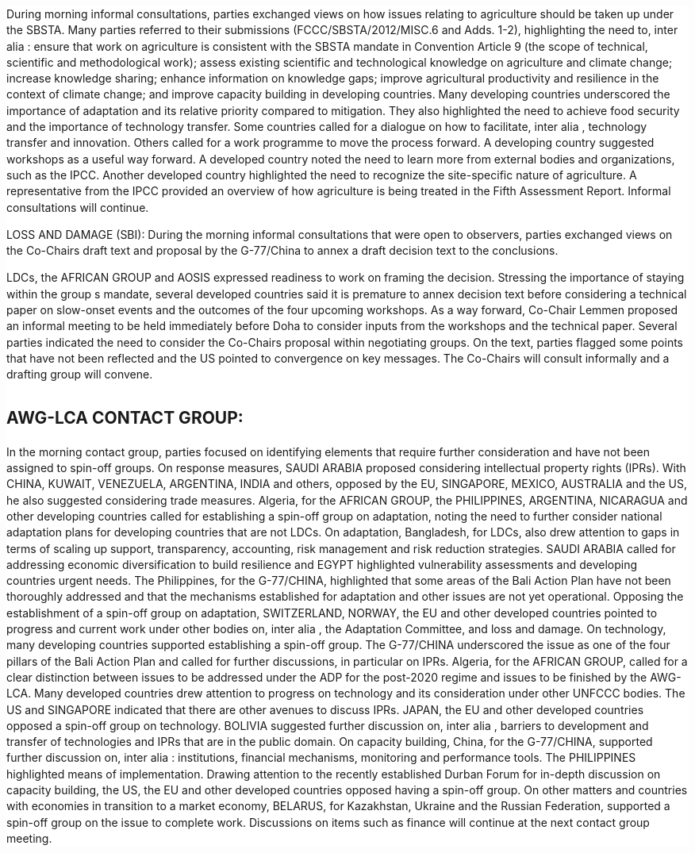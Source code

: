 During morning informal consultations, parties exchanged views on how issues relating to agriculture should be taken up under the SBSTA. Many parties referred to their submissions (FCCC/SBSTA/2012/MISC.6 and Adds. 1-2), highlighting the need to, inter alia : ensure that work on agriculture is consistent with the SBSTA mandate in Convention Article 9 (the scope of technical, scientific and methodological work); assess existing scientific and technological knowledge on agriculture and climate change; increase knowledge sharing; enhance information on knowledge gaps; improve agricultural productivity and resilience in the context of climate change; and improve capacity building in developing countries. Many developing countries underscored the importance of adaptation and its relative priority compared to mitigation. They also highlighted the need to achieve food security and the importance of technology transfer. Some countries called for a dialogue on how to facilitate, inter alia , technology transfer and innovation. Others called for a work programme to move the process forward. A developing country suggested workshops as a useful way forward. A developed country noted the need to learn more from external bodies and organizations, such as the IPCC. Another developed country highlighted the need to recognize the site-specific nature of agriculture. A representative from the IPCC provided an overview of how agriculture is being treated in the Fifth Assessment Report. Informal consultations will continue.

LOSS AND DAMAGE (SBI): During the morning informal consultations that were open to observers, parties exchanged views on the Co-Chairs draft text and proposal by the G-77/China to annex a draft decision text to the conclusions.

LDCs, the AFRICAN GROUP and AOSIS expressed readiness to work on framing the decision. Stressing the importance of staying within the group s mandate, several developed countries said it is premature to annex decision text before considering a technical paper on slow-onset events and the outcomes of the four upcoming workshops. As a way forward, Co-Chair Lemmen proposed an informal meeting to be held immediately before Doha to consider inputs from the workshops and the technical paper. Several parties indicated the need to consider the Co-Chairs proposal within negotiating groups. On the text, parties flagged some points that have not been reflected and the US pointed to convergence on key messages. The Co-Chairs will consult informally and a drafting group will convene.

## AWG-LCA CONTACT GROUP:

In the morning contact group, parties focused on identifying elements that require further consideration and have not been assigned to spin-off groups. On response measures, SAUDI ARABIA proposed considering intellectual property rights (IPRs). With CHINA, KUWAIT, VENEZUELA, ARGENTINA, INDIA and others, opposed by the EU, SINGAPORE, MEXICO, AUSTRALIA and the US, he also suggested considering trade measures. Algeria, for the AFRICAN GROUP, the PHILIPPINES, ARGENTINA, NICARAGUA and other developing countries called for establishing a spin-off group on adaptation, noting the need to further consider national adaptation plans for developing countries that are not LDCs. On adaptation, Bangladesh, for LDCs, also drew attention to gaps in terms of scaling up support, transparency, accounting, risk management and risk reduction strategies. SAUDI ARABIA called for addressing economic diversification to build resilience and EGYPT highlighted vulnerability assessments and developing countries urgent needs. The Philippines, for the G-77/CHINA, highlighted that some areas of the Bali Action Plan have not been thoroughly addressed and that the mechanisms established for adaptation and other issues are not yet operational. Opposing the establishment of a spin-off group on adaptation, SWITZERLAND, NORWAY, the EU and other developed countries pointed to progress and current work under other bodies on, inter alia , the Adaptation Committee, and loss and damage. On technology, many developing countries supported establishing a spin-off group. The G-77/CHINA underscored the issue as one of the four pillars of the Bali Action Plan and called for further discussions, in particular on IPRs. Algeria, for the AFRICAN GROUP, called for a clear distinction between issues to be addressed under the ADP for the post-2020 regime and issues to be finished by the AWG-LCA. Many developed countries drew attention to progress on technology and its consideration under other UNFCCC bodies. The US and SINGAPORE indicated that there are other avenues to discuss IPRs. JAPAN, the EU and other developed countries opposed a spin-off group on technology. BOLIVIA suggested further discussion on, inter alia , barriers to development and transfer of technologies and IPRs that are in the public domain. On capacity building, China, for the G-77/CHINA, supported further discussion on, inter alia : institutions, financial mechanisms, monitoring and performance tools. The PHILIPPINES highlighted means of implementation. Drawing attention to the recently established Durban Forum for in-depth discussion on capacity building, the US, the EU and other developed countries opposed having a spin-off group. On other matters and countries with economies in transition to a market economy, BELARUS, for Kazakhstan, Ukraine and the Russian Federation, supported a spin-off group on the issue to complete work. Discussions on items such as finance will continue at the next contact group meeting.
